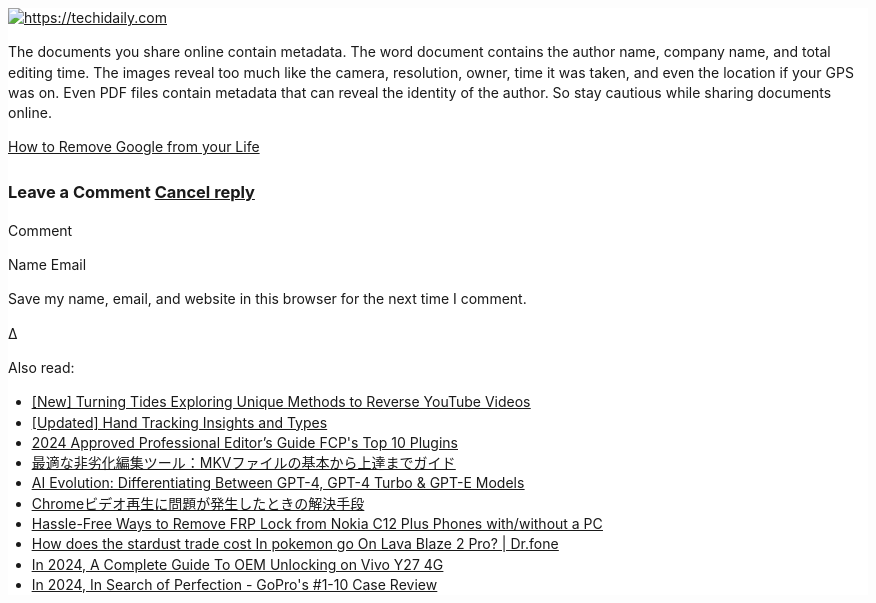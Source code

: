 
<a href="https://appsumo.8odi.net/c/5597632/2151873/7443" target="_top" id="2151873">
  <img src="//a.impactradius-go.com/display-ad/7443-2151873" border="0" alt="https://techidaily.com" width="728" height="90"/>
</a>
<img height="0" width="0" src="https://appsumo.8odi.net/i/5597632/2151873/7443" style="position:absolute;visibility:hidden;" border="0" />


The documents you share online contain metadata. The word document contains the author name, company name, and total editing time. The images reveal too much like the camera, resolution, owner, time it was taken, and even the location if your GPS was on. Even PDF files contain metadata that can reveal the identity of the author. So stay cautious while sharing documents online.

[How to Remove Google from your Life](https://tools.techidaily.com/malwarefox/products/)

### Leave a Comment [Cancel reply](https://tools.techidaily.com/malwarefox/products/)

Comment

Name Email 

Save my name, email, and website in this browser for the next time I comment.

Δ

<ins class="adsbygoogle"
     style="display:block"
     data-ad-format="autorelaxed"
     data-ad-client="ca-pub-7571918770474297"
     data-ad-slot="1223367746"></ins>

<ins class="adsbygoogle"
     style="display:block"
     data-ad-client="ca-pub-7571918770474297"
     data-ad-slot="8358498916"
     data-ad-format="auto"
     data-full-width-responsive="true"></ins>

<span class="atpl-alsoreadstyle">Also read:</span>
<div><ul>
<li><a href="https://youtube-web.techidaily.com/urning-tides-exploring-unique-methods-to-reverse-youtube-videos/"><u>[New] Turning Tides Exploring Unique Methods to Reverse YouTube Videos</u></a></li>
<li><a href="https://fox-info.techidaily.com/updated-hand-tracking-insights-and-types/"><u>[Updated] Hand Tracking Insights and Types</u></a></li>
<li><a href="https://extra-approaches.techidaily.com/2024-approved-professional-editors-guide-fcps-top-10-plugins/"><u>2024 Approved Professional Editor’s Guide FCP's Top 10 Plugins</u></a></li>
<li><a href="https://win-exclusive.techidaily.com/1726027560661-mkv/"><u>最適な非劣化編集ツール：MKVファイルの基本から上達までガイド</u></a></li>
<li><a href="https://tech-hub.techidaily.com/ai-evolution-differentiating-between-gpt-4-gpt-4-turbo-and-gpt-e-models/"><u>AI Evolution: Differentiating Between GPT-4, GPT-4 Turbo & GPT-E Models</u></a></li>
<li><a href="https://win-exclusive.techidaily.com/1726029516744-chrome/"><u>Chromeビデオ再生に問題が発生したときの解決手段</u></a></li>
<li><a href="https://android-frp.techidaily.com/hassle-free-ways-to-remove-frp-lock-from-nokia-c12-plus-phones-withwithout-a-pc-by-drfone-android/"><u>Hassle-Free Ways to Remove FRP Lock from Nokia C12 Plus Phones with/without a PC</u></a></li>
<li><a href="https://android-pokemon-go.techidaily.com/how-does-the-stardust-trade-cost-in-pokemon-go-on-lava-blaze-2-pro-drfone-by-drfone-virtual-android/"><u>How does the stardust trade cost In pokemon go On Lava Blaze 2 Pro? | Dr.fone</u></a></li>
<li><a href="https://android-unlock.techidaily.com/in-2024-a-complete-guide-to-oem-unlocking-on-vivo-y27-4g-by-drfone-android/"><u>In 2024, A Complete Guide To OEM Unlocking on Vivo Y27 4G</u></a></li>
<li><a href="https://some-knowledge.techidaily.com/in-2024-in-search-of-perfection-gopros-1-10-case-review/"><u>In 2024, In Search of Perfection - GoPro's #1-10 Case Review</u></a></li>
